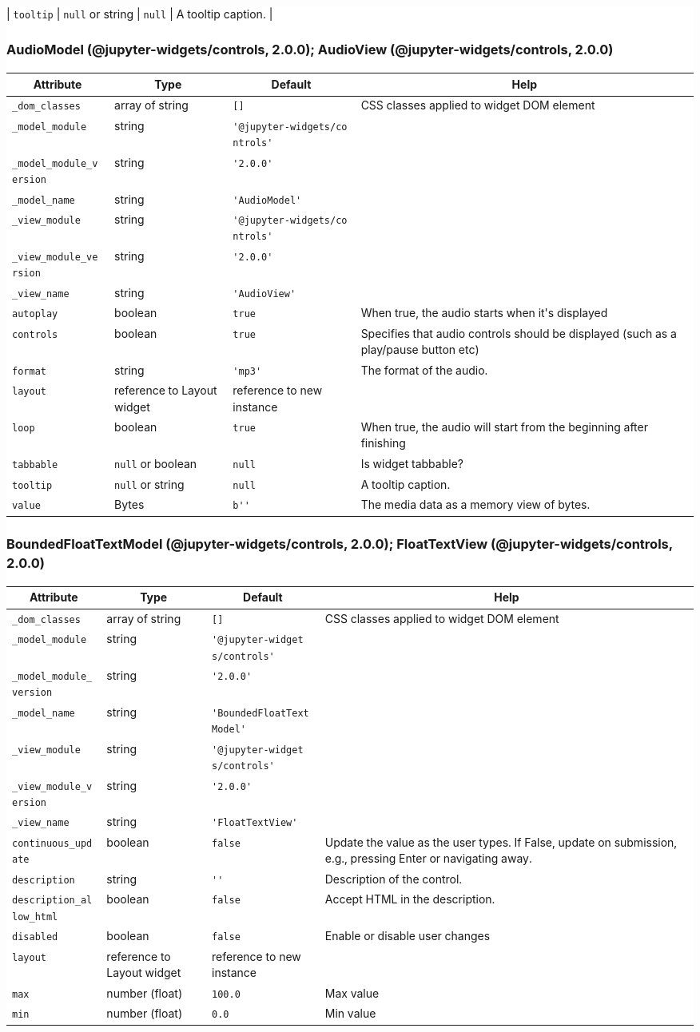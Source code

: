 | `tooltip`               | `null` or string                                                     | `null`                        | A tooltip caption.                                                                                                                |

### AudioModel (@jupyter-widgets/controls, 2.0.0); AudioView (@jupyter-widgets/controls, 2.0.0)

| Attribute               | Type                       | Default                       | Help                                                                                |
| ----------------------- | -------------------------- | ----------------------------- | ----------------------------------------------------------------------------------- |
| `_dom_classes`          | array of string            | `[]`                          | CSS classes applied to widget DOM element                                           |
| `_model_module`         | string                     | `'@jupyter-widgets/controls'` |
| `_model_module_version` | string                     | `'2.0.0'`                     |
| `_model_name`           | string                     | `'AudioModel'`                |
| `_view_module`          | string                     | `'@jupyter-widgets/controls'` |
| `_view_module_version`  | string                     | `'2.0.0'`                     |
| `_view_name`            | string                     | `'AudioView'`                 |
| `autoplay`              | boolean                    | `true`                        | When true, the audio starts when it's displayed                                     |
| `controls`              | boolean                    | `true`                        | Specifies that audio controls should be displayed (such as a play/pause button etc) |
| `format`                | string                     | `'mp3'`                       | The format of the audio.                                                            |
| `layout`                | reference to Layout widget | reference to new instance     |
| `loop`                  | boolean                    | `true`                        | When true, the audio will start from the beginning after finishing                  |
| `tabbable`              | `null` or boolean          | `null`                        | Is widget tabbable?                                                                 |
| `tooltip`               | `null` or string           | `null`                        | A tooltip caption.                                                                  |
| `value`                 | Bytes                      | `b''`                         | The media data as a memory view of bytes.                                           |

### BoundedFloatTextModel (@jupyter-widgets/controls, 2.0.0); FloatTextView (@jupyter-widgets/controls, 2.0.0)

| Attribute                | Type                                 | Default                       | Help                                                                                                         |
| ------------------------ | ------------------------------------ | ----------------------------- | ------------------------------------------------------------------------------------------------------------ |
| `_dom_classes`           | array of string                      | `[]`                          | CSS classes applied to widget DOM element                                                                    |
| `_model_module`          | string                               | `'@jupyter-widgets/controls'` |
| `_model_module_version`  | string                               | `'2.0.0'`                     |
| `_model_name`            | string                               | `'BoundedFloatTextModel'`     |
| `_view_module`           | string                               | `'@jupyter-widgets/controls'` |
| `_view_module_version`   | string                               | `'2.0.0'`                     |
| `_view_name`             | string                               | `'FloatTextView'`             |
| `continuous_update`      | boolean                              | `false`                       | Update the value as the user types. If False, update on submission, e.g., pressing Enter or navigating away. |
| `description`            | string                               | `''`                          | Description of the control.                                                                                  |
| `description_allow_html` | boolean                              | `false`                       | Accept HTML in the description.                                                                              |
| `disabled`               | boolean                              | `false`                       | Enable or disable user changes                                                                               |
| `layout`                 | reference to Layout widget           | reference to new instance     |
| `max`                    | number (float)                       | `100.0`                       | Max value                                                                                                    |
| `min`                    | number (float)                       | `0.0`                         | Min value                                                                                                    |